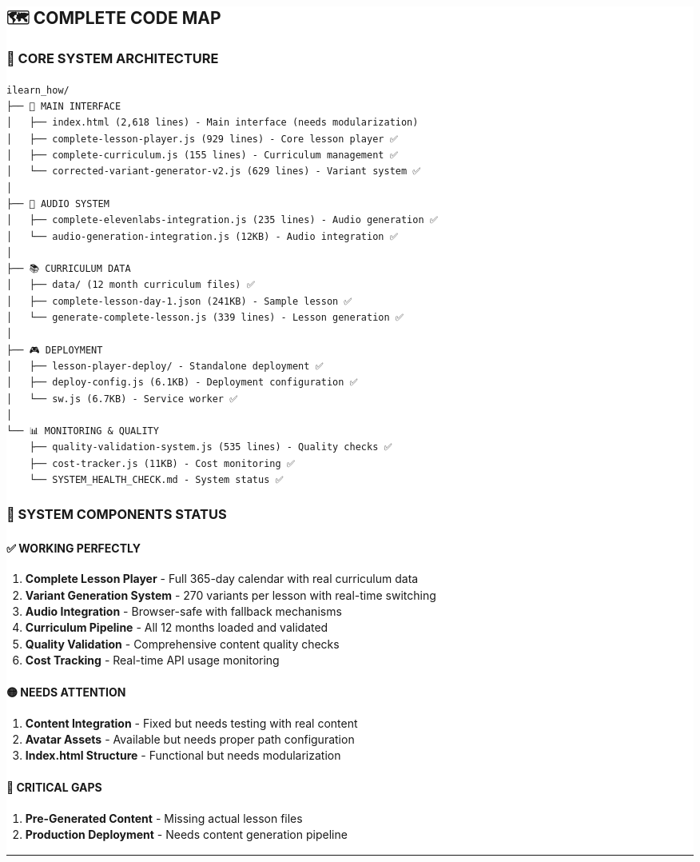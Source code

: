 
## 🗺️ **COMPLETE CODE MAP**

### **📁 CORE SYSTEM ARCHITECTURE**

```
ilearn_how/
├── 🎯 MAIN INTERFACE
│   ├── index.html (2,618 lines) - Main interface (needs modularization)
│   ├── complete-lesson-player.js (929 lines) - Core lesson player ✅
│   ├── complete-curriculum.js (155 lines) - Curriculum management ✅
│   └── corrected-variant-generator-v2.js (629 lines) - Variant system ✅
│
├── 🎵 AUDIO SYSTEM
│   ├── complete-elevenlabs-integration.js (235 lines) - Audio generation ✅
│   └── audio-generation-integration.js (12KB) - Audio integration ✅
│
├── 📚 CURRICULUM DATA
│   ├── data/ (12 month curriculum files) ✅
│   ├── complete-lesson-day-1.json (241KB) - Sample lesson ✅
│   └── generate-complete-lesson.js (339 lines) - Lesson generation ✅
│
├── 🎮 DEPLOYMENT
│   ├── lesson-player-deploy/ - Standalone deployment ✅
│   ├── deploy-config.js (6.1KB) - Deployment configuration ✅
│   └── sw.js (6.7KB) - Service worker ✅
│
└── 📊 MONITORING & QUALITY
    ├── quality-validation-system.js (535 lines) - Quality checks ✅
    ├── cost-tracker.js (11KB) - Cost monitoring ✅
    └── SYSTEM_HEALTH_CHECK.md - System status ✅
```

### **🔧 SYSTEM COMPONENTS STATUS**

#### **✅ WORKING PERFECTLY**
1. **Complete Lesson Player** - Full 365-day calendar with real curriculum data
2. **Variant Generation System** - 270 variants per lesson with real-time switching
3. **Audio Integration** - Browser-safe with fallback mechanisms
4. **Curriculum Pipeline** - All 12 months loaded and validated
5. **Quality Validation** - Comprehensive content quality checks
6. **Cost Tracking** - Real-time API usage monitoring

#### **🟡 NEEDS ATTENTION**
1. **Content Integration** - Fixed but needs testing with real content
2. **Avatar Assets** - Available but needs proper path configuration
3. **Index.html Structure** - Functional but needs modularization

#### **🔴 CRITICAL GAPS**
1. **Pre-Generated Content** - Missing actual lesson files
2. **Production Deployment** - Needs content generation pipeline

---